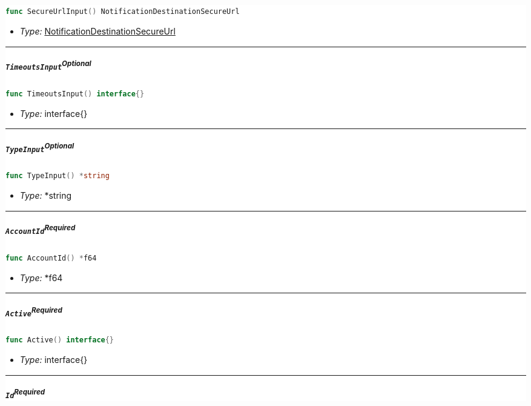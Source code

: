 ```go
func SecureUrlInput() NotificationDestinationSecureUrl
```

- *Type:* <a href="#@cdktf/provider-newrelic.notificationDestination.NotificationDestinationSecureUrl">NotificationDestinationSecureUrl</a>

---

##### `TimeoutsInput`<sup>Optional</sup> <a name="TimeoutsInput" id="@cdktf/provider-newrelic.notificationDestination.NotificationDestination.property.timeoutsInput"></a>

```go
func TimeoutsInput() interface{}
```

- *Type:* interface{}

---

##### `TypeInput`<sup>Optional</sup> <a name="TypeInput" id="@cdktf/provider-newrelic.notificationDestination.NotificationDestination.property.typeInput"></a>

```go
func TypeInput() *string
```

- *Type:* *string

---

##### `AccountId`<sup>Required</sup> <a name="AccountId" id="@cdktf/provider-newrelic.notificationDestination.NotificationDestination.property.accountId"></a>

```go
func AccountId() *f64
```

- *Type:* *f64

---

##### `Active`<sup>Required</sup> <a name="Active" id="@cdktf/provider-newrelic.notificationDestination.NotificationDestination.property.active"></a>

```go
func Active() interface{}
```

- *Type:* interface{}

---

##### `Id`<sup>Required</sup> <a name="Id" id="@cdktf/provider-newrelic.notificationDestination.NotificationDestination.property.id"></a>
